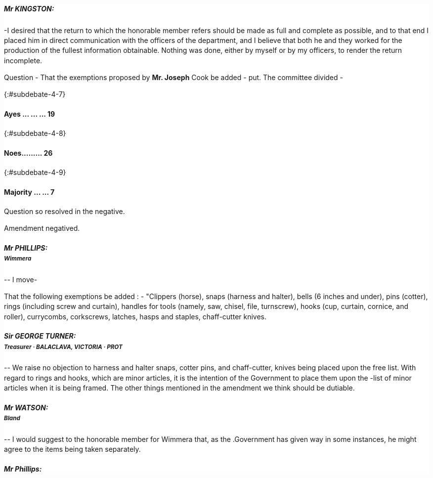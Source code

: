##### Mr KINGSTON:

-I desired that the return to which the honorable member refers should be made as full and complete as possible, and to that end I placed him in direct communication with the officers of the department, and I believe that both he and they worked for the production of the fullest information obtainable. Nothing was done, either by myself or by my officers, to render the return incomplete. 

Question - That the exemptions proposed by  **Mr. Joseph**  Cook be added - put. The committee divided - 

{:#subdebate-4-7}
#### Ayes ... ... ... 19

{:#subdebate-4-8}
#### Noes......... 26

{:#subdebate-4-9}
#### Majority ... ... 7


<graphic href="007331190202044_22_2_2_N.jpg"></graphic>



<graphic href="007331190202044_22_2_3_P.jpg"></graphic>



<graphic href="007331190202044_22_2_1_A.jpg"></graphic>


Question so resolved in the negative. 

Amendment negatived. 

##### Mr PHILLIPS:<br><small class="text-muted">Wimmera</small>

-- I move- 

That the following exemptions be added :  - "Clippers (horse), snaps (harness and halter), bells (6 inches and under), pins (cotter), rings (including screw and curtain), handles for tools (namely, saw, chisel, file, turnscrew), hooks (cup, curtain, cornice, and roller), currycombs, corkscrews, latches, hasps and staples, chaff-cutter knives. 

##### Sir GEORGE TURNER:<br><small class="text-muted">Treasurer &middot; BALACLAVA, VICTORIA &middot; PROT</small>

-- We raise no objection to harness and halter snaps, cotter pins, and chaff-cutter, knives being placed upon the free list. With regard to rings and hooks, which are minor articles, it is the intention of the Government to place them upon the -list of minor articles when it is being framed. The other things mentioned in the amendment we think should be dutiable. 

##### Mr WATSON:<br><small class="text-muted">Bland</small>

-- I would suggest to the honorable member for Wimmera that, as the .Government has given way in some instances, he might agree to the items being taken separately. 

##### Mr Phillips:
